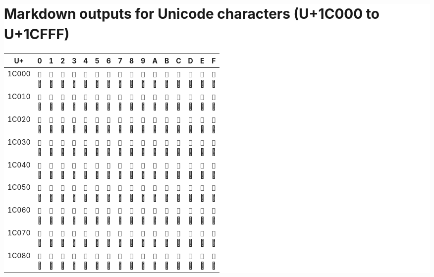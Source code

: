 # Markdown outputs for Unicode characters (U+1C000 to U+1CFFF)

| U+ |  0 | 1 | 2 | 3 | 4 | 5 | 6 | 7 | 8 | 9 | A | B | C | D | E | F |
| :-: | :-: | :-: | :-: | :-: | :-: | :-: | :-: | :-: | :-: | :-: | :-: | :-: | :-: | :-: | :-: | :-: |
| <span id="1C00x">1C000</span> | <span id="1C000">`𜀀`</span><br>𜀀 | <span id="1C001">`𜀁`</span><br>𜀁 | <span id="1C002">`𜀂`</span><br>𜀂 | <span id="1C003">`𜀃`</span><br>𜀃 | <span id="1C004">`𜀄`</span><br>𜀄 | <span id="1C005">`𜀅`</span><br>𜀅 | <span id="1C006">`𜀆`</span><br>𜀆 | <span id="1C007">`𜀇`</span><br>𜀇 | <span id="1C008">`𜀈`</span><br>𜀈 | <span id="1C009">`𜀉`</span><br>𜀉 | <span id="1C00A">`𜀊`</span><br>𜀊 | <span id="1C00B">`𜀋`</span><br>𜀋 | <span id="1C00C">`𜀌`</span><br>𜀌 | <span id="1C00D">`𜀍`</span><br>𜀍 | <span id="1C00E">`𜀎`</span><br>𜀎 | <span id="1C00F">`𜀏`</span><br>𜀏 |
| <span id="1C01x">1C010</span> | <span id="1C010">`𜀐`</span><br>𜀐 | <span id="1C011">`𜀑`</span><br>𜀑 | <span id="1C012">`𜀒`</span><br>𜀒 | <span id="1C013">`𜀓`</span><br>𜀓 | <span id="1C014">`𜀔`</span><br>𜀔 | <span id="1C015">`𜀕`</span><br>𜀕 | <span id="1C016">`𜀖`</span><br>𜀖 | <span id="1C017">`𜀗`</span><br>𜀗 | <span id="1C018">`𜀘`</span><br>𜀘 | <span id="1C019">`𜀙`</span><br>𜀙 | <span id="1C01A">`𜀚`</span><br>𜀚 | <span id="1C01B">`𜀛`</span><br>𜀛 | <span id="1C01C">`𜀜`</span><br>𜀜 | <span id="1C01D">`𜀝`</span><br>𜀝 | <span id="1C01E">`𜀞`</span><br>𜀞 | <span id="1C01F">`𜀟`</span><br>𜀟 |
| <span id="1C02x">1C020</span> | <span id="1C020">`𜀠`</span><br>𜀠 | <span id="1C021">`𜀡`</span><br>𜀡 | <span id="1C022">`𜀢`</span><br>𜀢 | <span id="1C023">`𜀣`</span><br>𜀣 | <span id="1C024">`𜀤`</span><br>𜀤 | <span id="1C025">`𜀥`</span><br>𜀥 | <span id="1C026">`𜀦`</span><br>𜀦 | <span id="1C027">`𜀧`</span><br>𜀧 | <span id="1C028">`𜀨`</span><br>𜀨 | <span id="1C029">`𜀩`</span><br>𜀩 | <span id="1C02A">`𜀪`</span><br>𜀪 | <span id="1C02B">`𜀫`</span><br>𜀫 | <span id="1C02C">`𜀬`</span><br>𜀬 | <span id="1C02D">`𜀭`</span><br>𜀭 | <span id="1C02E">`𜀮`</span><br>𜀮 | <span id="1C02F">`𜀯`</span><br>𜀯 |
| <span id="1C03x">1C030</span> | <span id="1C030">`𜀰`</span><br>𜀰 | <span id="1C031">`𜀱`</span><br>𜀱 | <span id="1C032">`𜀲`</span><br>𜀲 | <span id="1C033">`𜀳`</span><br>𜀳 | <span id="1C034">`𜀴`</span><br>𜀴 | <span id="1C035">`𜀵`</span><br>𜀵 | <span id="1C036">`𜀶`</span><br>𜀶 | <span id="1C037">`𜀷`</span><br>𜀷 | <span id="1C038">`𜀸`</span><br>𜀸 | <span id="1C039">`𜀹`</span><br>𜀹 | <span id="1C03A">`𜀺`</span><br>𜀺 | <span id="1C03B">`𜀻`</span><br>𜀻 | <span id="1C03C">`𜀼`</span><br>𜀼 | <span id="1C03D">`𜀽`</span><br>𜀽 | <span id="1C03E">`𜀾`</span><br>𜀾 | <span id="1C03F">`𜀿`</span><br>𜀿 |
| <span id="1C04x">1C040</span> | <span id="1C040">`𜁀`</span><br>𜁀 | <span id="1C041">`𜁁`</span><br>𜁁 | <span id="1C042">`𜁂`</span><br>𜁂 | <span id="1C043">`𜁃`</span><br>𜁃 | <span id="1C044">`𜁄`</span><br>𜁄 | <span id="1C045">`𜁅`</span><br>𜁅 | <span id="1C046">`𜁆`</span><br>𜁆 | <span id="1C047">`𜁇`</span><br>𜁇 | <span id="1C048">`𜁈`</span><br>𜁈 | <span id="1C049">`𜁉`</span><br>𜁉 | <span id="1C04A">`𜁊`</span><br>𜁊 | <span id="1C04B">`𜁋`</span><br>𜁋 | <span id="1C04C">`𜁌`</span><br>𜁌 | <span id="1C04D">`𜁍`</span><br>𜁍 | <span id="1C04E">`𜁎`</span><br>𜁎 | <span id="1C04F">`𜁏`</span><br>𜁏 |
| <span id="1C05x">1C050</span> | <span id="1C050">`𜁐`</span><br>𜁐 | <span id="1C051">`𜁑`</span><br>𜁑 | <span id="1C052">`𜁒`</span><br>𜁒 | <span id="1C053">`𜁓`</span><br>𜁓 | <span id="1C054">`𜁔`</span><br>𜁔 | <span id="1C055">`𜁕`</span><br>𜁕 | <span id="1C056">`𜁖`</span><br>𜁖 | <span id="1C057">`𜁗`</span><br>𜁗 | <span id="1C058">`𜁘`</span><br>𜁘 | <span id="1C059">`𜁙`</span><br>𜁙 | <span id="1C05A">`𜁚`</span><br>𜁚 | <span id="1C05B">`𜁛`</span><br>𜁛 | <span id="1C05C">`𜁜`</span><br>𜁜 | <span id="1C05D">`𜁝`</span><br>𜁝 | <span id="1C05E">`𜁞`</span><br>𜁞 | <span id="1C05F">`𜁟`</span><br>𜁟 |
| <span id="1C06x">1C060</span> | <span id="1C060">`𜁠`</span><br>𜁠 | <span id="1C061">`𜁡`</span><br>𜁡 | <span id="1C062">`𜁢`</span><br>𜁢 | <span id="1C063">`𜁣`</span><br>𜁣 | <span id="1C064">`𜁤`</span><br>𜁤 | <span id="1C065">`𜁥`</span><br>𜁥 | <span id="1C066">`𜁦`</span><br>𜁦 | <span id="1C067">`𜁧`</span><br>𜁧 | <span id="1C068">`𜁨`</span><br>𜁨 | <span id="1C069">`𜁩`</span><br>𜁩 | <span id="1C06A">`𜁪`</span><br>𜁪 | <span id="1C06B">`𜁫`</span><br>𜁫 | <span id="1C06C">`𜁬`</span><br>𜁬 | <span id="1C06D">`𜁭`</span><br>𜁭 | <span id="1C06E">`𜁮`</span><br>𜁮 | <span id="1C06F">`𜁯`</span><br>𜁯 |
| <span id="1C07x">1C070</span> | <span id="1C070">`𜁰`</span><br>𜁰 | <span id="1C071">`𜁱`</span><br>𜁱 | <span id="1C072">`𜁲`</span><br>𜁲 | <span id="1C073">`𜁳`</span><br>𜁳 | <span id="1C074">`𜁴`</span><br>𜁴 | <span id="1C075">`𜁵`</span><br>𜁵 | <span id="1C076">`𜁶`</span><br>𜁶 | <span id="1C077">`𜁷`</span><br>𜁷 | <span id="1C078">`𜁸`</span><br>𜁸 | <span id="1C079">`𜁹`</span><br>𜁹 | <span id="1C07A">`𜁺`</span><br>𜁺 | <span id="1C07B">`𜁻`</span><br>𜁻 | <span id="1C07C">`𜁼`</span><br>𜁼 | <span id="1C07D">`𜁽`</span><br>𜁽 | <span id="1C07E">`𜁾`</span><br>𜁾 | <span id="1C07F">`𜁿`</span><br>𜁿 |
| <span id="1C08x">1C080</span> | <span id="1C080">`𜂀`</span><br>𜂀 | <span id="1C081">`𜂁`</span><br>𜂁 | <span id="1C082">`𜂂`</span><br>𜂂 | <span id="1C083">`𜂃`</span><br>𜂃 | <span id="1C084">`𜂄`</span><br>𜂄 | <span id="1C085">`𜂅`</span><br>𜂅 | <span id="1C086">`𜂆`</span><br>𜂆 | <span id="1C087">`𜂇`</span><br>𜂇 | <span id="1C088">`𜂈`</span><br>𜂈 | <span id="1C089">`𜂉`</span><br>𜂉 | <span id="1C08A">`𜂊`</span><br>𜂊 | <span id="1C08B">`𜂋`</span><br>𜂋 | <span id="1C08C">`𜂌`</span><br>𜂌 | <span id="1C08D">`𜂍`</span><br>𜂍 | <span id="1C08E">`𜂎`</span><br>𜂎 | <span id="1C08F">`𜂏`</span><br>𜂏 |